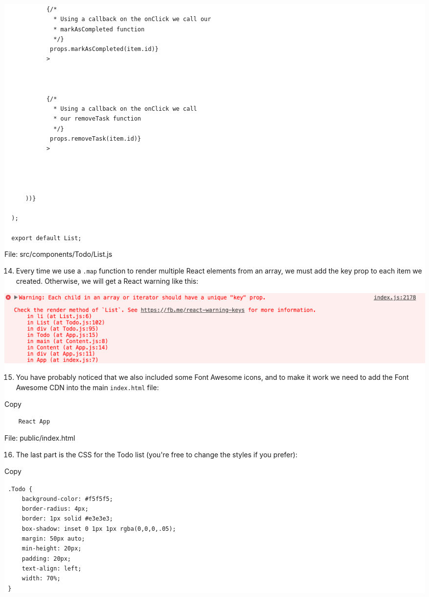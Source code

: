               
                {/* 
                  * Using a callback on the onClick we call our 
                  * markAsCompleted function 
                  */}
                 props.markAsCompleted(item.id)}
                >
    
                
    
                {/* 
                  * Using a callback on the onClick we call 
                  * our removeTask function 
                  */}
                 props.removeTask(item.id)}
                >
    
                
              
            
          ))}
        
      );
    
      export default List;

File: src/components/Todo/List.js

14.  Every time we use a `.map` function to render multiple React elements from an array, we must add the key prop to each item we created. Otherwise, we will get a React warning like this:

![](./images/aHR0cHM6Ly9zdGF0aWMucGFja3QtY2RuLmNvbS9wcm9kdWN0cy85NzgxNzgzOTgwNzI3L2dyYXBoaWNzL2U1YjI2YzQ3LTViY2EtNDQwMS1hNzA3LTdiM2NiYmNiYWE3Zg==.png)

15.  You have probably noticed that we also included some Font Awesome icons, and to make it work we need to add the Font Awesome CDN into the main `index.html` file:

Copy

      
        React App
        
      

File: public/index.html

16.  The last part is the CSS for the Todo list (you're free to change the styles if you prefer):

Copy

     .Todo {
         background-color: #f5f5f5;
         border-radius: 4px;
         border: 1px solid #e3e3e3;
         box-shadow: inset 0 1px 1px rgba(0,0,0,.05);
         margin: 50px auto;
         min-height: 20px;
         padding: 20px;
         text-align: left;
         width: 70%;
     }
    